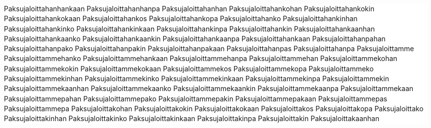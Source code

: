 Paksujaloittahanhankaan
Paksujaloittahanhanpa
Paksujaloittahanhan
Paksujaloittahankohan
Paksujaloittahankokin
Paksujaloittahankokaan
Paksujaloittahankos
Paksujaloittahankopa
Paksujaloittahanko
Paksujaloittahankinhan
Paksujaloittahankinko
Paksujaloittahankinkaan
Paksujaloittahankinpa
Paksujaloittahankin
Paksujaloittahankaanhan
Paksujaloittahankaanko
Paksujaloittahankaankin
Paksujaloittahankaanpa
Paksujaloittahankaan
Paksujaloittahanpahan
Paksujaloittahanpako
Paksujaloittahanpakin
Paksujaloittahanpakaan
Paksujaloittahanpas
Paksujaloittahanpa
Paksujaloittamme
Paksujaloittammehanko
Paksujaloittammehankaan
Paksujaloittammehanpa
Paksujaloittammehan
Paksujaloittammekohan
Paksujaloittammekokin
Paksujaloittammekokaan
Paksujaloittammekos
Paksujaloittammekopa
Paksujaloittammeko
Paksujaloittammekinhan
Paksujaloittammekinko
Paksujaloittammekinkaan
Paksujaloittammekinpa
Paksujaloittammekin
Paksujaloittammekaanhan
Paksujaloittammekaanko
Paksujaloittammekaankin
Paksujaloittammekaanpa
Paksujaloittammekaan
Paksujaloittammepahan
Paksujaloittammepako
Paksujaloittammepakin
Paksujaloittammepakaan
Paksujaloittammepas
Paksujaloittammepa
Paksujaloittakohan
Paksujaloittakokin
Paksujaloittakokaan
Paksujaloittakos
Paksujaloittakopa
Paksujaloittako
Paksujaloittakinhan
Paksujaloittakinko
Paksujaloittakinkaan
Paksujaloittakinpa
Paksujaloittakin
Paksujaloittakaanhan